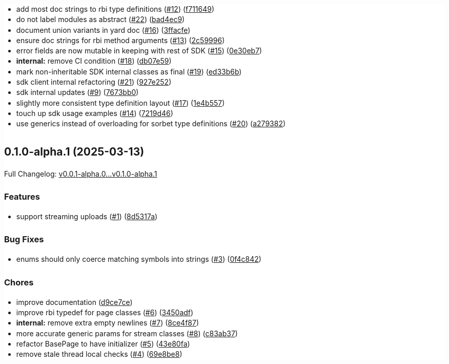 * add most doc strings to rbi type definitions ([#12](https://github.com/openai/openai-ruby/issues/12)) ([f711649](https://github.com/openai/openai-ruby/commit/f711649c42200d70f8545d2014e8398297e62691))
* do not label modules as abstract ([#22](https://github.com/openai/openai-ruby/issues/22)) ([bad4ec9](https://github.com/openai/openai-ruby/commit/bad4ec9ecda97c2eb4c4e9d5fabc62e2a7ab5bf2))
* document union variants in yard doc ([#16](https://github.com/openai/openai-ruby/issues/16)) ([3ffacfe](https://github.com/openai/openai-ruby/commit/3ffacfe591bbb909a59e9581ea37eceaee07f9f0))
* ensure doc strings for rbi method arguments ([#13](https://github.com/openai/openai-ruby/issues/13)) ([2c59996](https://github.com/openai/openai-ruby/commit/2c599969eac0c7ffd167f524604cc0e2ebae280c))
* error fields are now mutable in keeping with rest of SDK ([#15](https://github.com/openai/openai-ruby/issues/15)) ([0e30eb7](https://github.com/openai/openai-ruby/commit/0e30eb76a81ca76a62a89b734d5333fe4d59154f))
* **internal:** remove CI condition ([#18](https://github.com/openai/openai-ruby/issues/18)) ([db07e59](https://github.com/openai/openai-ruby/commit/db07e59ffce1577ac42d74ff57ecd18838012fcb))
* mark non-inheritable SDK internal classes as final ([#19](https://github.com/openai/openai-ruby/issues/19)) ([ed33b6b](https://github.com/openai/openai-ruby/commit/ed33b6bbe8ab4c95c88255f4cc68c34276b8662d))
* sdk client internal refactoring ([#21](https://github.com/openai/openai-ruby/issues/21)) ([927e252](https://github.com/openai/openai-ruby/commit/927e2521fedced96a8429214de8145dc4b5521a3))
* sdk internal updates ([#9](https://github.com/openai/openai-ruby/issues/9)) ([7673bb0](https://github.com/openai/openai-ruby/commit/7673bb0eb0ed542df89e5bc5dbf0247b26a97617))
* slightly more consistent type definition layout ([#17](https://github.com/openai/openai-ruby/issues/17)) ([1e4b557](https://github.com/openai/openai-ruby/commit/1e4b557e0ab1c8c6483c5e2c8dd856d5a9a2da90))
* touch up sdk usage examples ([#14](https://github.com/openai/openai-ruby/issues/14)) ([7219d46](https://github.com/openai/openai-ruby/commit/7219d463ba66a6499a84131f36b06d06de35a5ec))
* use generics instead of overloading for sorbet type definitions ([#20](https://github.com/openai/openai-ruby/issues/20)) ([a279382](https://github.com/openai/openai-ruby/commit/a279382762e14b18c6573f34bc3e825f927caaab))

## 0.1.0-alpha.1 (2025-03-13)

Full Changelog: [v0.0.1-alpha.0...v0.1.0-alpha.1](https://github.com/openai/openai-ruby/compare/v0.0.1-alpha.0...v0.1.0-alpha.1)

### Features

* support streaming uploads ([#1](https://github.com/openai/openai-ruby/issues/1)) ([8d5317a](https://github.com/openai/openai-ruby/commit/8d5317a4a3035e24de78d226658a821a8893a283))


### Bug Fixes

* enums should only coerce matching symbols into strings ([#3](https://github.com/openai/openai-ruby/issues/3)) ([0f4c842](https://github.com/openai/openai-ruby/commit/0f4c842a52c679ab0793fcdc32e5555fbbea4178))


### Chores

* improve documentation ([d9ce7ce](https://github.com/openai/openai-ruby/commit/d9ce7cedcc96ea81529fbaabf18dcab871dd412f))
* improve rbi typedef for page classes ([#6](https://github.com/openai/openai-ruby/issues/6)) ([3450adf](https://github.com/openai/openai-ruby/commit/3450adf1f6af58b6626e874866276414b71dcf22))
* **internal:** remove extra empty newlines ([#7](https://github.com/openai/openai-ruby/issues/7)) ([8ce4f87](https://github.com/openai/openai-ruby/commit/8ce4f87ca9496143d8c85000b0fb1f8b00eedea6))
* more accurate generic params for stream classes ([#8](https://github.com/openai/openai-ruby/issues/8)) ([c83ab37](https://github.com/openai/openai-ruby/commit/c83ab3717be335b49ef38663b759d14c92841f5c))
* refactor BasePage to have initializer ([#5](https://github.com/openai/openai-ruby/issues/5)) ([43e80fa](https://github.com/openai/openai-ruby/commit/43e80fa252a9b1ae4d5c219dd9d346f0b0c3194f))
* remove stale thread local checks ([#4](https://github.com/openai/openai-ruby/issues/4)) ([69e8be8](https://github.com/openai/openai-ruby/commit/69e8be897fe8cff1ed9b0ea7ef53a759a9a089ff))
